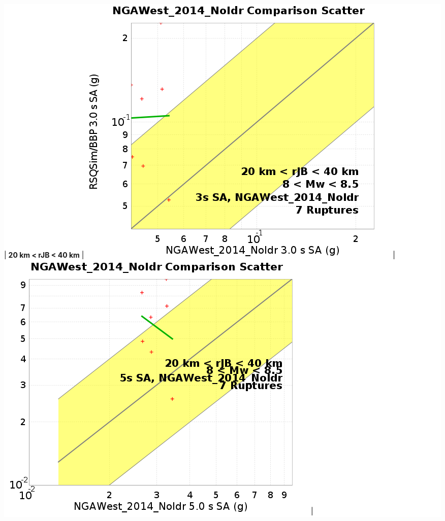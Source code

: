 | **20 km < rJB < 40 km** | ![Scatter Plot](resources/All_Sites_mag_8_8.5_dist_20_40_3s_NGAWest_2014_NoIdr_scatter.png) | ![Scatter Plot](resources/All_Sites_mag_8_8.5_dist_20_40_5s_NGAWest_2014_NoIdr_scatter.png) |